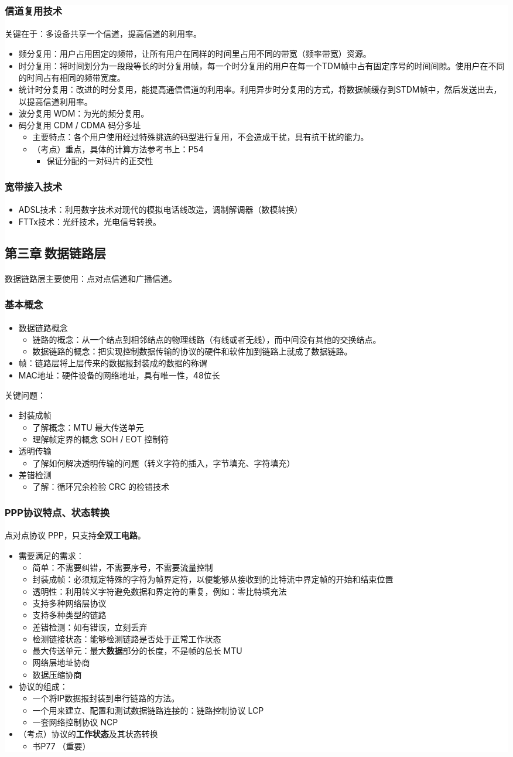 ### 信道复用技术

关键在于：多设备共享一个信道，提高信道的利用率。

- 频分复用：用户占用固定的频带，让所有用户在同样的时间里占用不同的带宽（频率带宽）资源。
- 时分复用：将时间划分为一段段等长的时分复用帧，每一个时分复用的用户在每一个TDM帧中占有固定序号的时间间隙。使用户在不同的时间占有相同的频带宽度。
- 统计时分复用：改进的时分复用，能提高通信信道的利用率。利用异步时分复用的方式，将数据帧缓存到STDM帧中，然后发送出去，以提高信道利用率。
- 波分复用 WDM：为光的频分复用。
- 码分复用 CDM / CDMA 码分多址
	- 主要特点：各个用户使用经过特殊挑选的码型进行复用，不会造成干扰，具有抗干扰的能力。
	- （考点）重点，具体的计算方法参考书上：P54
		- 保证分配的一对码片的正交性

### 宽带接入技术

- ADSL技术：利用数字技术对现代的模拟电话线改造，调制解调器（数模转换）
- FTTx技术：光纤技术，光电信号转换。

## 第三章 数据链路层

数据链路层主要使用：点对点信道和广播信道。


### 基本概念

- 数据链路概念
	- 链路的概念：从一个结点到相邻结点的物理线路（有线或者无线），而中间没有其他的交换结点。
	- 数据链路的概念：把实现控制数据传输的协议的硬件和软件加到链路上就成了数据链路。
- 帧：链路层将上层传来的数据报封装成的数据的称谓
- MAC地址：硬件设备的网络地址，具有唯一性，48位长

关键问题：

- 封装成帧
	- 了解概念：MTU 最大传送单元
	- 理解帧定界的概念 SOH / EOT 控制符
- 透明传输
	- 了解如何解决透明传输的问题（转义字符的插入，字节填充、字符填充）
- 差错检测
	- 了解：循环冗余检验 CRC 的检错技术

### PPP协议特点、状态转换
点对点协议 PPP，只支持**全双工电路**。

- 需要满足的需求：
	- 简单：不需要纠错，不需要序号，不需要流量控制
	- 封装成帧：必须规定特殊的字符为帧界定符，以便能够从接收到的比特流中界定帧的开始和结束位置
	- 透明性：利用转义字符避免数据和界定符的重复，例如：零比特填充法
	- 支持多种网络层协议
	- 支持多种类型的链路
	- 差错检测：如有错误，立刻丢弃
	- 检测链接状态：能够检测链路是否处于正常工作状态
	- 最大传送单元：最大**数据**部分的长度，不是帧的总长 MTU
	- 网络层地址协商
	- 数据压缩协商
- 协议的组成：
	- 一个将IP数据报封装到串行链路的方法。
	- 一个用来建立、配置和测试数据链路连接的：链路控制协议 LCP
	- 一套网络控制协议 NCP
- （考点）协议的**工作状态**及其状态转换
	- 书P77 （重要）
